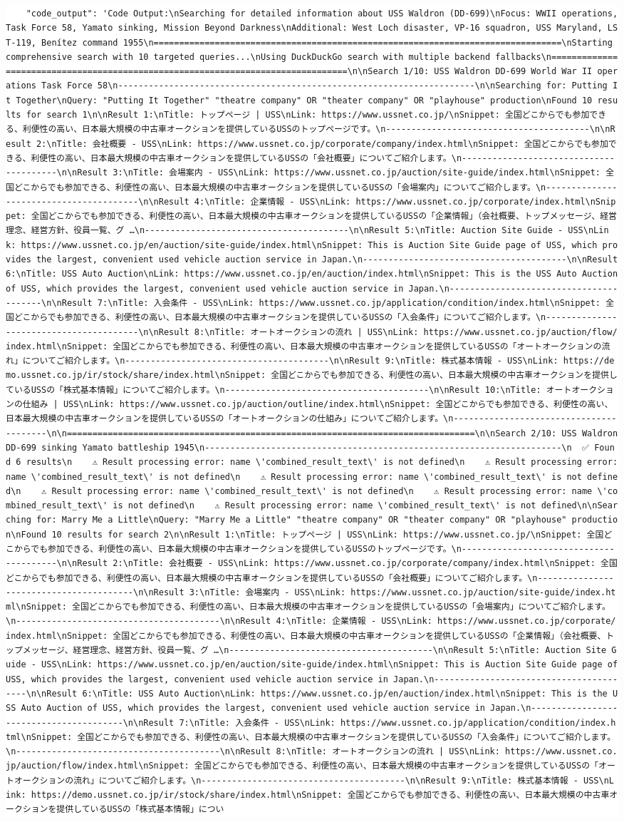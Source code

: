 ```
    "code_output": 'Code Output:\nSearching for detailed information about USS Waldron (DD-699)\nFocus: WWII operations, Task Force 58, Yamato sinking, Mission Beyond Darkness\nAdditional: West Loch disaster, VP-16 squadron, USS Maryland, LST-119, Benítez command 1955\n================================================================================\nStarting comprehensive search with 10 targeted queries...\nUsing DuckDuckGo search with multiple backend fallbacks\n================================================================================\n\nSearch 1/10: USS Waldron DD-699 World War II operations Task Force 58\n----------------------------------------------------------------------\n\nSearching for: Putting It Together\nQuery: "Putting It Together" "theatre company" OR "theater company" OR "playhouse" production\nFound 10 results for search 1\n\nResult 1:\nTitle: トップページ | USS\nLink: https://www.ussnet.co.jp/\nSnippet: 全国どこからでも参加できる、利便性の高い、日本最大規模の中古車オークションを提供しているUSSのトップページです。\n----------------------------------------\n\nResult 2:\nTitle: 会社概要 - USS\nLink: https://www.ussnet.co.jp/corporate/company/index.html\nSnippet: 全国どこからでも参加できる、利便性の高い、日本最大規模の中古車オークションを提供しているUSSの「会社概要」についてご紹介します。\n----------------------------------------\n\nResult 3:\nTitle: 会場案内 - USS\nLink: https://www.ussnet.co.jp/auction/site-guide/index.html\nSnippet: 全国どこからでも参加できる、利便性の高い、日本最大規模の中古車オークションを提供しているUSSの「会場案内」についてご紹介します。\n----------------------------------------\n\nResult 4:\nTitle: 企業情報 - USS\nLink: https://www.ussnet.co.jp/corporate/index.html\nSnippet: 全国どこからでも参加できる、利便性の高い、日本最大規模の中古車オークションを提供しているUSSの「企業情報」（会社概要、トップメッセージ、経営理念、経営方針、役員一覧、グ …\n----------------------------------------\n\nResult 5:\nTitle: Auction Site Guide - USS\nLink: https://www.ussnet.co.jp/en/auction/site-guide/index.html\nSnippet: This is Auction Site Guide page of USS, which provides the largest, convenient used vehicle auction service in Japan.\n----------------------------------------\n\nResult 6:\nTitle: USS Auto Auction\nLink: https://www.ussnet.co.jp/en/auction/index.html\nSnippet: This is the USS Auto Auction of USS, which provides the largest, convenient used vehicle auction service in Japan.\n----------------------------------------\n\nResult 7:\nTitle: 入会条件 - USS\nLink: https://www.ussnet.co.jp/application/condition/index.html\nSnippet: 全国どこからでも参加できる、利便性の高い、日本最大規模の中古車オークションを提供しているUSSの「入会条件」についてご紹介します。\n----------------------------------------\n\nResult 8:\nTitle: オートオークションの流れ | USS\nLink: https://www.ussnet.co.jp/auction/flow/index.html\nSnippet: 全国どこからでも参加できる、利便性の高い、日本最大規模の中古車オークションを提供しているUSSの「オートオークションの流れ」についてご紹介します。\n----------------------------------------\n\nResult 9:\nTitle: 株式基本情報 - USS\nLink: https://demo.ussnet.co.jp/ir/stock/share/index.html\nSnippet: 全国どこからでも参加できる、利便性の高い、日本最大規模の中古車オークションを提供しているUSSの「株式基本情報」についてご紹介します。\n----------------------------------------\n\nResult 10:\nTitle: オートオークションの仕組み | USS\nLink: https://www.ussnet.co.jp/auction/outline/index.html\nSnippet: 全国どこからでも参加できる、利便性の高い、日本最大規模の中古車オークションを提供しているUSSの「オートオークションの仕組み」についてご紹介します。\n----------------------------------------\n\n================================================================================\n\nSearch 2/10: USS Waldron DD-699 sinking Yamato battleship 1945\n----------------------------------------------------------------------\n  ✅ Found 6 results\n    ⚠️ Result processing error: name \'combined_result_text\' is not defined\n    ⚠️ Result processing error: name \'combined_result_text\' is not defined\n    ⚠️ Result processing error: name \'combined_result_text\' is not defined\n    ⚠️ Result processing error: name \'combined_result_text\' is not defined\n    ⚠️ Result processing error: name \'combined_result_text\' is not defined\n    ⚠️ Result processing error: name \'combined_result_text\' is not defined\n\nSearching for: Marry Me a Little\nQuery: "Marry Me a Little" "theatre company" OR "theater company" OR "playhouse" production\nFound 10 results for search 2\n\nResult 1:\nTitle: トップページ | USS\nLink: https://www.ussnet.co.jp/\nSnippet: 全国どこからでも参加できる、利便性の高い、日本最大規模の中古車オークションを提供しているUSSのトップページです。\n----------------------------------------\n\nResult 2:\nTitle: 会社概要 - USS\nLink: https://www.ussnet.co.jp/corporate/company/index.html\nSnippet: 全国どこからでも参加できる、利便性の高い、日本最大規模の中古車オークションを提供しているUSSの「会社概要」についてご紹介します。\n----------------------------------------\n\nResult 3:\nTitle: 会場案内 - USS\nLink: https://www.ussnet.co.jp/auction/site-guide/index.html\nSnippet: 全国どこからでも参加できる、利便性の高い、日本最大規模の中古車オークションを提供しているUSSの「会場案内」についてご紹介します。\n----------------------------------------\n\nResult 4:\nTitle: 企業情報 - USS\nLink: https://www.ussnet.co.jp/corporate/index.html\nSnippet: 全国どこからでも参加できる、利便性の高い、日本最大規模の中古車オークションを提供しているUSSの「企業情報」（会社概要、トップメッセージ、経営理念、経営方針、役員一覧、グ …\n----------------------------------------\n\nResult 5:\nTitle: Auction Site Guide - USS\nLink: https://www.ussnet.co.jp/en/auction/site-guide/index.html\nSnippet: This is Auction Site Guide page of USS, which provides the largest, convenient used vehicle auction service in Japan.\n----------------------------------------\n\nResult 6:\nTitle: USS Auto Auction\nLink: https://www.ussnet.co.jp/en/auction/index.html\nSnippet: This is the USS Auto Auction of USS, which provides the largest, convenient used vehicle auction service in Japan.\n----------------------------------------\n\nResult 7:\nTitle: 入会条件 - USS\nLink: https://www.ussnet.co.jp/application/condition/index.html\nSnippet: 全国どこからでも参加できる、利便性の高い、日本最大規模の中古車オークションを提供しているUSSの「入会条件」についてご紹介します。\n----------------------------------------\n\nResult 8:\nTitle: オートオークションの流れ | USS\nLink: https://www.ussnet.co.jp/auction/flow/index.html\nSnippet: 全国どこからでも参加できる、利便性の高い、日本最大規模の中古車オークションを提供しているUSSの「オートオークションの流れ」についてご紹介します。\n----------------------------------------\n\nResult 9:\nTitle: 株式基本情報 - USS\nLink: https://demo.ussnet.co.jp/ir/stock/share/index.html\nSnippet: 全国どこからでも参加できる、利便性の高い、日本最大規模の中古車オークションを提供しているUSSの「株式基本情報」につい
```